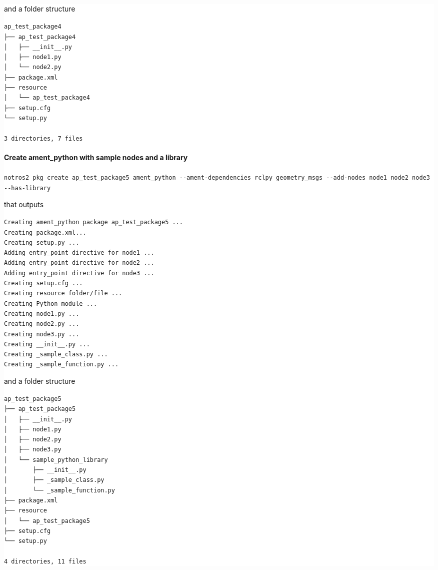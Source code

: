 and a folder structure

```commandline
ap_test_package4
├── ap_test_package4
│   ├── __init__.py
│   ├── node1.py
│   └── node2.py
├── package.xml
├── resource
│   └── ap_test_package4
├── setup.cfg
└── setup.py

3 directories, 7 files
```
            


#### Create ament_python with sample nodes and a library


```commandline
notros2 pkg create ap_test_package5 ament_python --ament-dependencies rclpy geometry_msgs --add-nodes node1 node2 node3 --has-library
```

that outputs

```commandline
Creating ament_python package ap_test_package5 ... 
Creating package.xml... 
Creating setup.py ... 
Adding entry_point directive for node1 ...
Adding entry_point directive for node2 ...
Adding entry_point directive for node3 ...
Creating setup.cfg ... 
Creating resource folder/file ...
Creating Python module ...
Creating node1.py ...
Creating node2.py ...
Creating node3.py ...
Creating __init__.py ...
Creating _sample_class.py ...
Creating _sample_function.py ...
```
           
and a folder structure

```commandline
ap_test_package5
├── ap_test_package5
│   ├── __init__.py
│   ├── node1.py
│   ├── node2.py
│   ├── node3.py
│   └── sample_python_library
│       ├── __init__.py
│       ├── _sample_class.py
│       └── _sample_function.py
├── package.xml
├── resource
│   └── ap_test_package5
├── setup.cfg
└── setup.py

4 directories, 11 files
```
            
